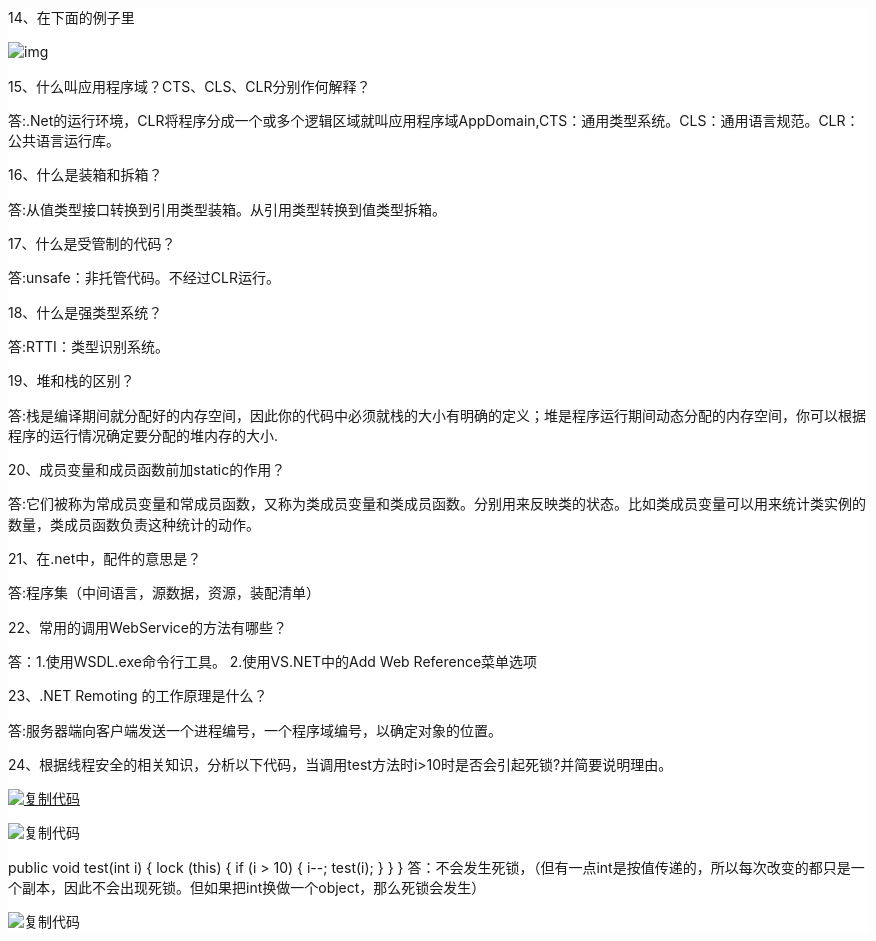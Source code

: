 14、在下面的例子里

![img](https://images.cnblogs.com/OutliningIndicators/ExpandedBlockStart.gif)   

15、什么叫应用程序域？CTS、CLS、CLR分别作何解释？

答:.Net的运行环境，CLR将程序分成一个或多个逻辑区域就叫应用程序域AppDomain,CTS：通用类型系统。CLS：通用语言规范。CLR：公共语言运行库。

16、什么是装箱和拆箱？

答:从值类型接口转换到引用类型装箱。从引用类型转换到值类型拆箱。

 17、什么是受管制的代码？ 

答:unsafe：非托管代码。不经过CLR运行。

 18、什么是强类型系统？ 

答:RTTI：类型识别系统。

 19、堆和栈的区别？

答:栈是编译期间就分配好的内存空间，因此你的代码中必须就栈的大小有明确的定义；堆是程序运行期间动态分配的内存空间，你可以根据程序的运行情况确定要分配的堆内存的大小.

20、成员变量和成员函数前加static的作用？

答:它们被称为常成员变量和常成员函数，又称为类成员变量和类成员函数。分别用来反映类的状态。比如类成员变量可以用来统计类实例的数量，类成员函数负责这种统计的动作。

21、在.net中，配件的意思是？ 

答:程序集（中间语言，源数据，资源，装配清单）

22、常用的调用WebService的方法有哪些？

答：1.使用WSDL.exe命令行工具。
    2.使用VS.NET中的Add Web Reference菜单选项

23、.NET Remoting 的工作原理是什么？ 

答:服务器端向客户端发送一个进程编号，一个程序域编号，以确定对象的位置。

24、根据线程安全的相关知识，分析以下代码，当调用test方法时i>10时是否会引起死锁?并简要说明理由。

[![复制代码](https://common.cnblogs.com/images/copycode.gif)](javascript:void(0);)

![复制代码](https://common.cnblogs.com/images/copycode.gif)

public void test(int i)
{
    lock (this)
    {
        if (i > 10)
        {
            i--;
            test(i);
        }
    }
}
答：不会发生死锁，（但有一点int是按值传递的，所以每次改变的都只是一个副本，因此不会出现死锁。但如果把int换做一个object，那么死锁会发生）

![复制代码](https://common.cnblogs.com/images/copycode.gif)
